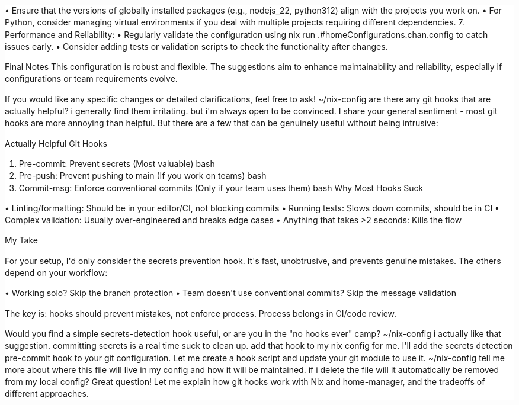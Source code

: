 •  Ensure that the versions of globally installed packages (e.g., nodejs_22, python312) align with the projects you work on.
•  For Python, consider managing virtual environments if you deal with multiple projects requiring different dependencies.
7. Performance and Reliability:
•  Regularly validate the configuration using nix run .#homeConfigurations.chan.config to catch issues early.
•  Consider adding tests or validation scripts to check the functionality after changes.

Final Notes
This configuration is robust and flexible. The suggestions aim to enhance maintainability and reliability, especially if configurations or team requirements evolve.

If you would like any specific changes or detailed clarifications, feel free to ask!
~/nix-config
are there any git hooks that are actually helpful?
i generally find them irritating. but i'm always open to be convinced.
I share your general sentiment - most git hooks are more annoying than helpful. But there are a few that can be genuinely useful without being intrusive:

Actually Helpful Git Hooks

1. Pre-commit: Prevent secrets (Most valuable)
bash
2. Pre-push: Prevent pushing to main (If you work on teams)
bash
3. Commit-msg: Enforce conventional commits (Only if your team uses them)
bash
Why Most Hooks Suck

•  Linting/formatting: Should be in your editor/CI, not blocking commits
•  Running tests: Slows down commits, should be in CI
•  Complex validation: Usually over-engineered and breaks edge cases
•  Anything that takes >2 seconds: Kills the flow

My Take

For your setup, I'd only consider the secrets prevention hook. It's fast, unobtrusive, and prevents genuine mistakes. The others depend on your workflow:

•  Working solo? Skip the branch protection
•  Team doesn't use conventional commits? Skip the message validation

The key is: hooks should prevent mistakes, not enforce process. Process belongs in CI/code review.

Would you find a simple secrets-detection hook useful, or are you in the "no hooks ever" camp?
~/nix-config
i actually like that suggestion.
committing secrets is a real time suck to clean up.
add that hook to my nix config for me.
I'll add the secrets detection pre-commit hook to your git configuration. Let me create a hook script and update your git module to use it.
~/nix-config
tell me more about where this file will live in my config and how it will be maintained.
if i delete the file will it automatically be removed from my local config?
Great question! Let me explain how git hooks work with Nix and home-manager, and the tradeoffs of different approaches.
